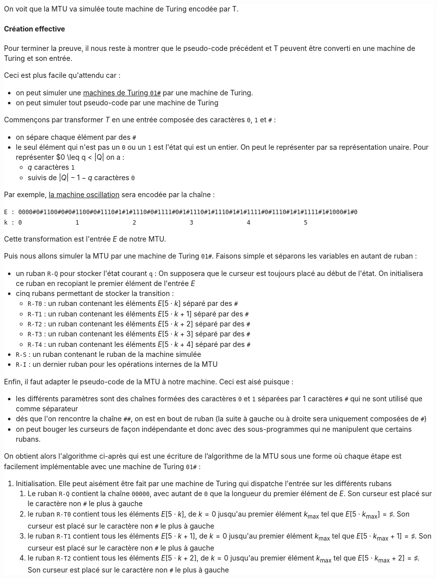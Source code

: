 On voit que la MTU va simulée toute machine de Turing encodée par T.

#### Création effective

Pour terminer la preuve, il nous reste à montrer que le pseudo-code précédent et T peuvent être converti en une machine de Turing et son entrée.

Ceci est plus facile qu'attendu car :

* on peut simuler une [machines de Turing `01#`](../définitions-alternatives/#MT-01#) par une machine de Turing.
* on peut simuler tout pseudo-code par une machine de Turing

Commençons par transformer $T$ en une entrée composée des caractères `0`, `1` et `#` :

* on sépare chaque élément par des `#`
* le seul élément qui n'est pas un `0` ou un `1` est l'état qui est un entier. On peut le représenter par sa représentation unaire. Pour représenter $0 \leq q < |Q| on a :
  * $q$ caractères `1`
  * suivis de $|Q| - 1 - q$ caractères `0`

Par exemple, [la machine oscillation](../définition/#exemple-oscillation) sera encodée par la chaîne :

```
E : 0000#0#1100#0#0#1100#0#1110#1#1#1110#0#1111#0#1#1110#1#1110#1#1#1111#0#1110#1#1#1111#1#1000#1#0
k : 0               1               2               3               4               5
```

Cette transformation est l'entrée $E$ de notre MTU.

Puis nous allons simuler la MTU par une machine de Turing `01#`. Faisons simple et séparons les variables en autant de ruban :

* un ruban `R-Q` pour stocker l'état courant `q` : On supposera que le curseur est toujours placé au début de l'état. On initialisera ce ruban en recopiant le premier élément de l'entrée $E$
* cinq rubans permettant de stocker la transition :
  * `R-T0` : un ruban contenant les éléments $E[5\cdot k]$ séparé par des `#`
  * `R-T1` : un ruban contenant les éléments $E[5\cdot k + 1]$ séparé par des `#`
  * `R-T2` : un ruban contenant les éléments $E[5\cdot k + 2]$ séparé par des `#`
  * `R-T3` : un ruban contenant les éléments $E[5\cdot k + 3]$ séparé par des `#`
  * `R-T4` : un ruban contenant les éléments $E[5\cdot k + 4]$ séparé par des `#`
* `R-S` : un ruban contenant le ruban de la machine simulée
* `R-I` : un dernier ruban pour les opérations internes de la MTU

Enfin, il faut adapter le pseudo-code de la MTU à notre machine. Ceci est aisé puisque :

* les différents paramètres sont des chaînes formées des caractères `0` et `1` séparées par 1 caractères `#` qui ne sont utilisé que comme séparateur
* dés que l'on rencontre la chaîne  `##`, on est en bout de ruban (la suite à gauche ou à droite sera uniquement composées de `#`)
* on peut bouger les curseurs de façon indépendante et donc avec des sous-programmes qui ne manipulent que certains rubans.

On obtient alors l'algorithme ci-après qui est une écriture de l’algorithme de la MTU sous une forme où chaque étape est facilement implémentable avec une machine de Turing `01#` :

1. Initialisation. Elle peut aisément être fait par une machine de Turing qui dispatche l'entrée sur les différents rubans
   1. Le ruban `R-Q` contient la chaîne `00000`, avec autant de `0` que la longueur du premier élément de $E$. Son curseur est placé sur le caractère non `#` le plus à gauche
   2. le ruban `R-T0` contient tous les éléments $E[5\cdot k]$, de $k=0$ jusqu'au premier élément $k_\max$ tel que $E[5\cdot k_\max] = \sharp$. Son curseur est placé sur le caractère non `#` le plus à gauche
   3. le ruban `R-T1` contient tous les éléments $E[5\cdot k + 1]$, de $k=0$ jusqu'au premier élément $k_\max$ tel que $E[5\cdot k_\max + 1] = \sharp$. Son curseur est placé sur le caractère non `#` le plus à gauche
   4. le ruban `R-T2` contient tous les éléments $E[5\cdot k + 2]$, de $k=0$ jusqu'au premier élément $k_\max$ tel que $E[5\cdot k_\max + 2] = \sharp$. Son curseur est placé sur le caractère non `#` le plus à gauche